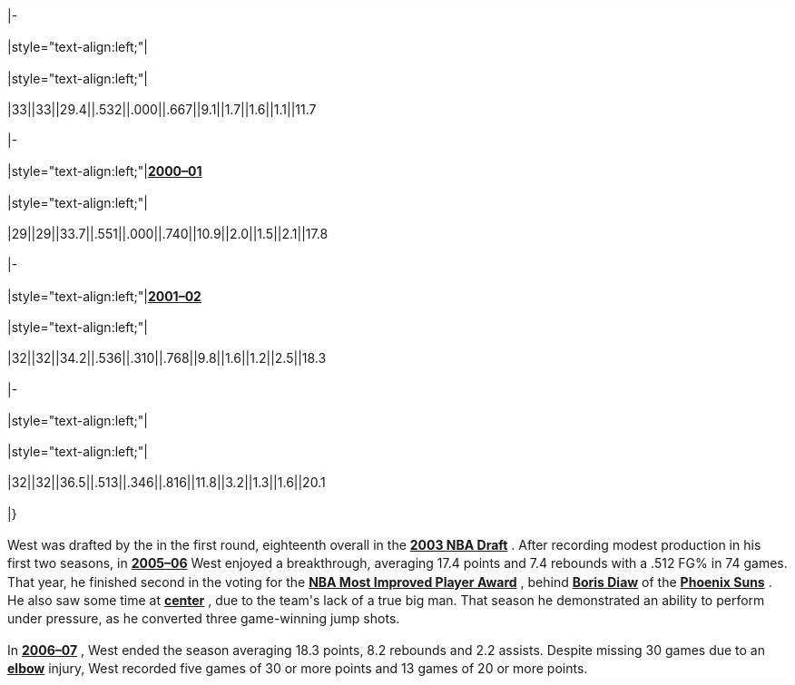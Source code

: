 |-

|style="text-align:left;"|

|style="text-align:left;"|

|33||33||29.4||.532||.000||.667||9.1||1.7||1.6||1.1||11.7

|-

|style="text-align:left;"|__[2000–01](https://en.wikipedia.org/wiki/2000–01_NCAA_Division_I_men's_basketball_season)__ 

|style="text-align:left;"|

|29||29||33.7||.551||.000||.740||10.9||2.0||1.5||2.1||17.8

|-

|style="text-align:left;"|__[2001–02](https://en.wikipedia.org/wiki/2001–02_NCAA_Division_I_men's_basketball_season)__ 

|style="text-align:left;"|

|32||32||34.2||.536||.310||.768||9.8||1.6||1.2||2.5||18.3

|-

|style="text-align:left;"|

|style="text-align:left;"|

|32||32||36.5||.513||.346||.816||11.8||3.2||1.3||1.6||20.1

|}

West was drafted by the  in the first round, eighteenth overall in the __[2003 NBA Draft](https://en.wikipedia.org/wiki/2003_NBA_Draft)__ . After recording modest production in his first two seasons, in __[2005–06](https://en.wikipedia.org/wiki/2005–06_NBA_season)__  West enjoyed a breakthrough, averaging 17.4 points and 7.4 rebounds with a .512 FG% in 74 games. That year, he finished second in the voting for the __[NBA Most Improved Player Award](https://en.wikipedia.org/wiki/NBA_Most_Improved_Player_Award)__ , behind __[Boris Diaw](https://en.wikipedia.org/wiki/Boris_Diaw)__  of the __[Phoenix Suns](https://en.wikipedia.org/wiki/Phoenix_Suns)__ . He also saw some time at __[center](https://en.wikipedia.org/wiki/Center_(basketball))__ , due to the team's lack of a true big man. That season he demonstrated an ability to perform under pressure, as he converted three game-winning jump shots.

In __[2006–07](https://en.wikipedia.org/wiki/2006–07_NBA_season)__ , West ended the season averaging 18.3 points, 8.2 rebounds and 2.2 assists. Despite missing 30 games due to an __[elbow](https://en.wikipedia.org/wiki/Elbow)__  injury, West recorded five games of 30 or more points and 13 games of 20 or more points.
